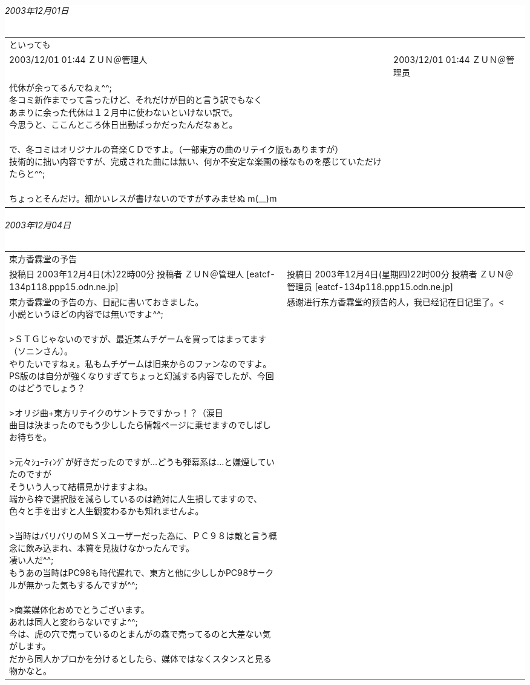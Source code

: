 


###### 2003年12月01日


<table><tbody><tr class="tt-content-header" id="=-89" data-pos="&#91;&quot;=&quot;,89&#93;"><td class="tt-jah" lang="ja"><div class="poem">といっても</div></td><td class="tt-zhh" lang="zh"><div class="poem"></div></td></tr><tr class="tt-content" id="=-90" data-pos="&#91;&quot;=&quot;,90&#93;"><td class="tt-ja" lang="ja"><div class="poem">2003/12/01 01:44 ＺＵＮ＠管理人</div></td><td class="tt-zh" lang="zh"><div class="poem">2003/12/01 01:44 ＺＵＮ＠管理员</div></td></tr><tr class="tt-content" id="=-91" data-pos="&#91;&quot;=&quot;,91&#93;"><td class="tt-ja" lang="ja"><div class="poem">代休が余ってるんでねぇ^^; <br>冬コミ新作までって言ったけど、それだけが目的と言う訳でもなく<br>あまりに余った代休は１２月中に使わないといけない訳で。<br>今思うと、ここんところ休日出勤ばっかだったんだなぁと。<br><br>で、冬コミはオリジナルの音楽ＣＤですよ。（一部東方の曲のリテイク版もありますが）<br>技術的に拙い内容ですが、完成された曲には無い、何か不安定な楽園の様なものを感じていただけたらと^^; <br><br>ちょっとそんだけ。細かいレスが書けないのですがすみませぬ m(__)m</div></td><td class="tt-zh" lang="zh"><div class="poem"></div></td></tr></tbody></table>




###### 2003年12月04日


<table><tbody><tr class="tt-content-header" id="=-93" data-pos="&#91;&quot;=&quot;,93&#93;"><td class="tt-jah" lang="ja"><div class="poem">東方香霖堂の予告</div></td><td class="tt-zhh" lang="zh"><div class="poem"></div></td></tr><tr class="tt-content" id="=-94" data-pos="&#91;&quot;=&quot;,94&#93;"><td class="tt-ja" lang="ja"><div class="poem">投稿日 2003年12月4日(木)22時00分 投稿者 ＺＵＮ＠管理人 [eatcf-134p118.ppp15.odn.ne.jp]</div></td><td class="tt-zh" lang="zh"><div class="poem">投稿日 2003年12月4日(星期四)22时00分 投稿者 ＺＵＮ＠管理员 [eatcf-134p118.ppp15.odn.ne.jp]</div></td></tr><tr class="tt-content" id="=-95" data-pos="&#91;&quot;=&quot;,95&#93;"><td class="tt-ja" lang="ja"><div class="poem">東方香霖堂の予告の方、日記に書いておきました。<br>小説というほどの内容では無いですよ^^;<br><br>&gt;ＳＴＧじゃないのですが、最近某ムチゲームを買ってはまってます（ソニンさん）。<br>やりたいですねぇ。私もムチゲームは旧来からのファンなのですよ。<br>PS版のは自分が強くなりすぎてちょっと幻滅する内容でしたが、今回のはどうでしょう？<br><br>&gt;オリジ曲+東方リテイクのサントラですかっ！？（涙目<br>曲目は決まったのでもう少ししたら情報ページに乗せますのでしばしお待ちを。<br><br>&gt;元々ｼｭｰﾃｨﾝｸﾞが好きだったのですが…どうも弾幕系は…と嫌煙していたのですが<br>そういう人って結構見かけますよね。<br>端から枠で選択肢を減らしているのは絶対に人生損してますので、<br>色々と手を出すと人生観変わるかも知れませんよ。<br><br>&gt;当時はバリバリのＭＳＸユーザーだった為に、ＰＣ９８は敵と言う概念に飲み込まれ、本質を見抜けなかったんです。<br>凄い人だ^^;<br>もうあの当時はPC98も時代遅れで、東方と他に少ししかPC98サークルが無かった気もするんですが^^;<br><br>&gt;商業媒体化おめでとうございます。<br>あれは同人と変わらないですよ^^;<br>今は、虎の穴で売っているのとまんがの森で売ってるのと大差ない気がします。<br>だから同人かプロかを分けるとしたら、媒体ではなくスタンスと見る物かなと。</div></td><td class="tt-zh" lang="zh"><div class="poem">感谢进行东方香霖堂的预告的人，我已经记在日记里了。<